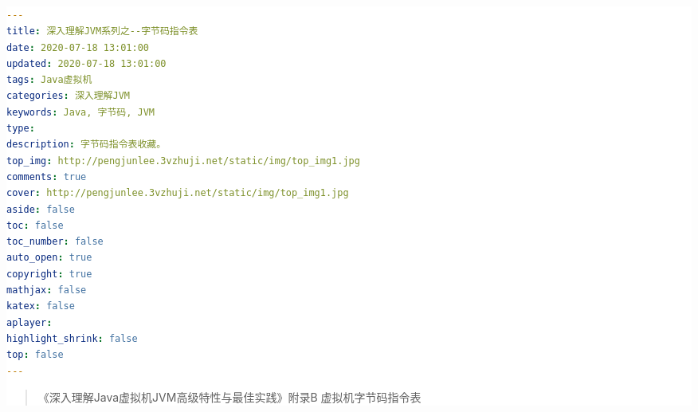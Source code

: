 ```yaml
---
title: 深入理解JVM系列之--字节码指令表
date: 2020-07-18 13:01:00
updated: 2020-07-18 13:01:00
tags: Java虚拟机
categories: 深入理解JVM
keywords: Java, 字节码, JVM
type: 
description: 字节码指令表收藏。
top_img: http://pengjunlee.3vzhuji.net/static/img/top_img1.jpg
comments: true
cover: http://pengjunlee.3vzhuji.net/static/img/top_img1.jpg
aside: false
toc: false
toc_number: false
auto_open: true
copyright: true
mathjax: false
katex: false
aplayer:
highlight_shrink: false
top: false
---
```

> 《深入理解Java虚拟机JVM高级特性与最佳实践》附录B 虚拟机字节码指令表